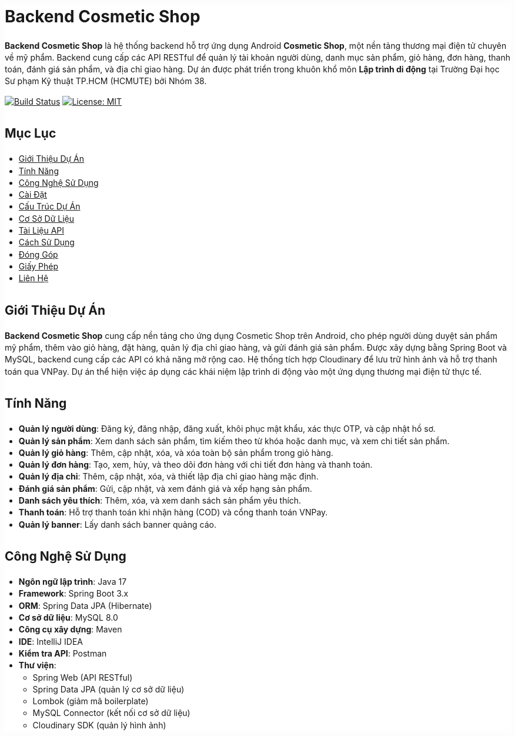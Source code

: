 # Backend Cosmetic Shop

**Backend Cosmetic Shop** là hệ thống backend hỗ trợ ứng dụng Android **Cosmetic Shop**, một nền tảng thương mại điện tử chuyên về mỹ phẩm. Backend cung cấp các API RESTful để quản lý tài khoản người dùng, danh mục sản phẩm, giỏ hàng, đơn hàng, thanh toán, đánh giá sản phẩm, và địa chỉ giao hàng. Dự án được phát triển trong khuôn khổ môn **Lập trình di động** tại Trường Đại học Sư phạm Kỹ thuật TP.HCM (HCMUTE) bởi Nhóm 38.

[![Build Status](https://img.shields.io/badge/build-passing-brightgreen)](https://github.com/PhatBee/CosmeticShopBackend)
[![License: MIT](https://img.shields.io/badge/License-MIT-yellow.svg)](https://opensource.org/licenses/MIT)

## Mục Lục
- [Giới Thiệu Dự Án](#giới-thiệu-dự-án)
- [Tính Năng](#tính-năng)
- [Công Nghệ Sử Dụng](#công-nghệ-sử-dụng)
- [Cài Đặt](#cài-đặt)
- [Cấu Trúc Dự Án](#cấu-trúc-dự-án)
- [Cơ Sở Dữ Liệu](#cơ-sở-dữ-liệu)
- [Tài Liệu API](#tài-liệu-api)
- [Cách Sử Dụng](#cách-sử-dụng)
- [Đóng Góp](#đóng-góp)
- [Giấy Phép](#giấy-phép)
- [Liên Hệ](#liên-hệ)

## Giới Thiệu Dự Án
**Backend Cosmetic Shop** cung cấp nền tảng cho ứng dụng Cosmetic Shop trên Android, cho phép người dùng duyệt sản phẩm mỹ phẩm, thêm vào giỏ hàng, đặt hàng, quản lý địa chỉ giao hàng, và gửi đánh giá sản phẩm. Được xây dựng bằng Spring Boot và MySQL, backend cung cấp các API có khả năng mở rộng cao. Hệ thống tích hợp Cloudinary để lưu trữ hình ảnh và hỗ trợ thanh toán qua VNPay. Dự án thể hiện việc áp dụng các khái niệm lập trình di động vào một ứng dụng thương mại điện tử thực tế.

## Tính Năng
- **Quản lý người dùng**: Đăng ký, đăng nhập, đăng xuất, khôi phục mật khẩu, xác thực OTP, và cập nhật hồ sơ.
- **Quản lý sản phẩm**: Xem danh sách sản phẩm, tìm kiếm theo từ khóa hoặc danh mục, và xem chi tiết sản phẩm.
- **Quản lý giỏ hàng**: Thêm, cập nhật, xóa, và xóa toàn bộ sản phẩm trong giỏ hàng.
- **Quản lý đơn hàng**: Tạo, xem, hủy, và theo dõi đơn hàng với chi tiết đơn hàng và thanh toán.
- **Quản lý địa chỉ**: Thêm, cập nhật, xóa, và thiết lập địa chỉ giao hàng mặc định.
- **Đánh giá sản phẩm**: Gửi, cập nhật, và xem đánh giá và xếp hạng sản phẩm.
- **Danh sách yêu thích**: Thêm, xóa, và xem danh sách sản phẩm yêu thích.
- **Thanh toán**: Hỗ trợ thanh toán khi nhận hàng (COD) và cổng thanh toán VNPay.
- **Quản lý banner**: Lấy danh sách banner quảng cáo.

## Công Nghệ Sử Dụng
- **Ngôn ngữ lập trình**: Java 17
- **Framework**: Spring Boot 3.x
- **ORM**: Spring Data JPA (Hibernate)
- **Cơ sở dữ liệu**: MySQL 8.0
- **Công cụ xây dựng**: Maven
- **IDE**: IntelliJ IDEA
- **Kiểm tra API**: Postman
- **Thư viện**:
  - Spring Web (API RESTful)
  - Spring Data JPA (quản lý cơ sở dữ liệu)
  - Lombok (giảm mã boilerplate)
  - MySQL Connector (kết nối cơ sở dữ liệu)
  - Cloudinary SDK (quản lý hình ảnh)
